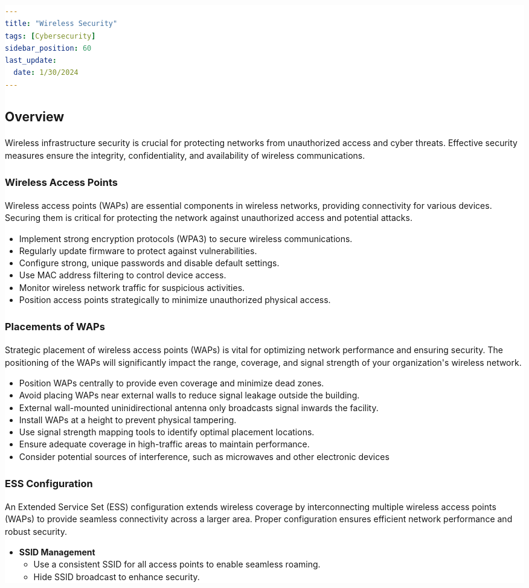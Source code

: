 ```yaml
---
title: "Wireless Security"
tags: [Cybersecurity]
sidebar_position: 60
last_update:
  date: 1/30/2024
---
```



## Overview

Wireless infrastructure security is crucial for protecting networks from unauthorized access and cyber threats. Effective security measures ensure the integrity, confidentiality, and availability of wireless communications. 

### Wireless Access Points

Wireless access points (WAPs) are essential components in wireless networks, providing connectivity for various devices. Securing them is critical for protecting the network against unauthorized access and potential attacks.

- Implement strong encryption protocols (WPA3) to secure wireless communications.
- Regularly update firmware to protect against vulnerabilities.
- Configure strong, unique passwords and disable default settings.
- Use MAC address filtering to control device access.
- Monitor wireless network traffic for suspicious activities.
- Position access points strategically to minimize unauthorized physical access.

### Placements of WAPs

Strategic placement of wireless access points (WAPs) is vital for optimizing network performance and ensuring security. The positioning of the WAPs will significantly impact the range, coverage, and signal strength of your organization's wireless network.

- Position WAPs centrally to provide even coverage and minimize dead zones.
- Avoid placing WAPs near external walls to reduce signal leakage outside the building.
- External wall-mounted uninidirectional antenna only broadcasts signal inwards the facility.
- Install WAPs at a height to prevent physical tampering.
- Use signal strength mapping tools to identify optimal placement locations.
- Ensure adequate coverage in high-traffic areas to maintain performance.
- Consider potential sources of interference, such as microwaves and other electronic devices

### ESS Configuration

An Extended Service Set (ESS) configuration extends wireless coverage by interconnecting multiple wireless access points (WAPs) to provide seamless connectivity across a larger area. Proper configuration ensures efficient network performance and robust security.

- **SSID Management**
  - Use a consistent SSID for all access points to enable seamless roaming.
  - Hide SSID broadcast to enhance security.
  